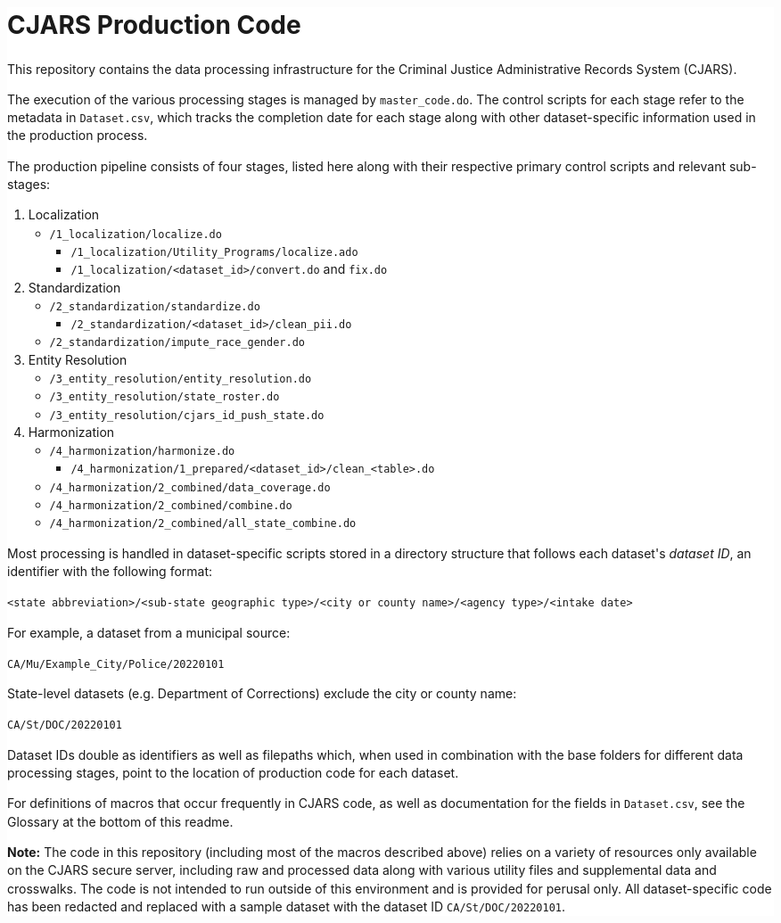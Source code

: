 # CJARS Production Code

This repository contains the data processing infrastructure for the Criminal Justice Administrative Records System (CJARS).

The execution of the various processing stages is managed by `master_code.do`. The control scripts for each stage refer to the metadata in `Dataset.csv`, which tracks the completion date for each stage along with other dataset-specific information used in the production process.

The production pipeline consists of four stages, listed here along with their respective primary control scripts and relevant sub-stages:

1. Localization
    - `/1_localization/localize.do`
        + `/1_localization/Utility_Programs/localize.ado`
        + `/1_localization/<dataset_id>/convert.do` and `fix.do`
2. Standardization
    - `/2_standardization/standardize.do`
        + `/2_standardization/<dataset_id>/clean_pii.do`
    - `/2_standardization/impute_race_gender.do`
3. Entity Resolution
    - `/3_entity_resolution/entity_resolution.do`
    - `/3_entity_resolution/state_roster.do`
    - `/3_entity_resolution/cjars_id_push_state.do`
4. Harmonization
    - `/4_harmonization/harmonize.do`
        + `/4_harmonization/1_prepared/<dataset_id>/clean_<table>.do`
    - `/4_harmonization/2_combined/data_coverage.do`
    - `/4_harmonization/2_combined/combine.do`
    - `/4_harmonization/2_combined/all_state_combine.do`


Most processing is handled in dataset-specific scripts stored in a directory structure that follows each dataset's *dataset ID*, an identifier with the following format:

    <state abbreviation>/<sub-state geographic type>/<city or county name>/<agency type>/<intake date>

For example, a dataset from a municipal source:

```
CA/Mu/Example_City/Police/20220101
```

State-level datasets (e.g. Department of Corrections) exclude the city or county name:

```
CA/St/DOC/20220101
```

Dataset IDs double as identifiers as well as filepaths which, when used in combination with the base folders for different data processing stages, point to the location of production code for each dataset.

For definitions of macros that occur frequently in CJARS code, as well as documentation for the fields in `Dataset.csv`, see the Glossary at the bottom of this readme.

**Note:** The code in this repository (including most of the macros described above) relies on a variety of resources only available on the CJARS secure server, including raw and processed data along with various utility files and supplemental data and crosswalks. The code is not intended to run outside of this environment and is provided for perusal only. All dataset-specific code has been redacted and replaced with a sample dataset with the dataset ID `CA/St/DOC/20220101`.
